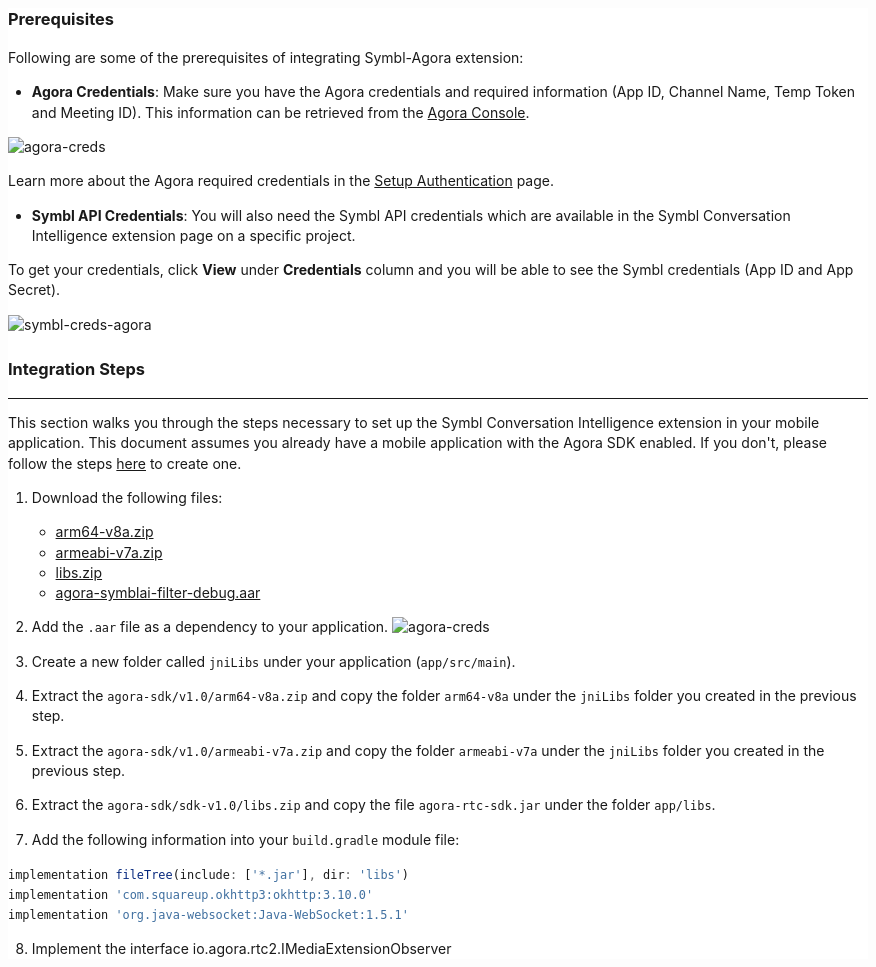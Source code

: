 ### Prerequisites
Following are some of the prerequisites of integrating Symbl-Agora extension: 

- **Agora Credentials**: Make sure you have the Agora credentials and required information (App ID, Channel Name, Temp Token and Meeting ID). This information can be retrieved from the [Agora Console](https://console.agora.io).

![agora-creds](/img/agora-console.png)

Learn more about the Agora required credentials in the [Setup Authentication](https://docs.agora.io/en/Agora%20Platform/token) page.


- **Symbl API Credentials**: You will also need the Symbl API credentials which are available in the Symbl Conversation Intelligence extension page on a specific project. 

To get your credentials, click **View** under **Credentials** column and you will be able to see the Symbl credentials (App ID and App Secret).

![symbl-creds-agora](/img/access_symbl_creds_on_agora_dashoboard.png)


### Integration Steps
---

This section walks you through the steps necessary to set up the Symbl Conversation Intelligence extension in your mobile application. This document assumes you already have a mobile application with the Agora SDK enabled. If you don't, please follow the steps [here](https://docs.agora.io/en/Video/start_call_android?platform=Android) to create one.

1. Download the following files:
   - [arm64-v8a.zip](https://cdn-agora.symbl.ai/agora-sdk/sdk-v1.0/arm64-v8a.zip)
   - [armeabi-v7a.zip](https://cdn-agora.symbl.ai/agora-sdk/sdk-v1.0/armeabi-v7a.zip)
   - [libs.zip](https://cdn-agora.symbl.ai/agora-sdk/sdk-v1.0/libs/libs.zip)
   - [agora-symblai-filter-debug.aar](https://cdn-agora.symbl.ai/agora-symblai-filter-debug.aar)
 
2. Add the `.aar` file as a dependency to your application. 
![agora-creds](/img/agora-arr-files.png)
3. Create a new folder called `jniLibs` under your application (`app/src/main`).
4. Extract the `agora-sdk/v1.0/arm64-v8a.zip` and copy the folder `arm64-v8a` under the `jniLibs` folder you created in the previous step. 
5. Extract the `agora-sdk/v1.0/armeabi-v7a.zip` and copy the folder `armeabi-v7a` under the `jniLibs` folder you created in the previous step.
6. Extract the `agora-sdk/sdk-v1.0/libs.zip` and copy the file `agora-rtc-sdk.jar` under the folder `app/libs`.
7. Add the following information into your `build.gradle` module file:

```js
implementation fileTree(include: ['*.jar'], dir: 'libs')
implementation 'com.squareup.okhttp3:okhttp:3.10.0'
implementation 'org.java-websocket:Java-WebSocket:1.5.1'
```
8. Implement the interface io.agora.rtc2.IMediaExtensionObserver
 